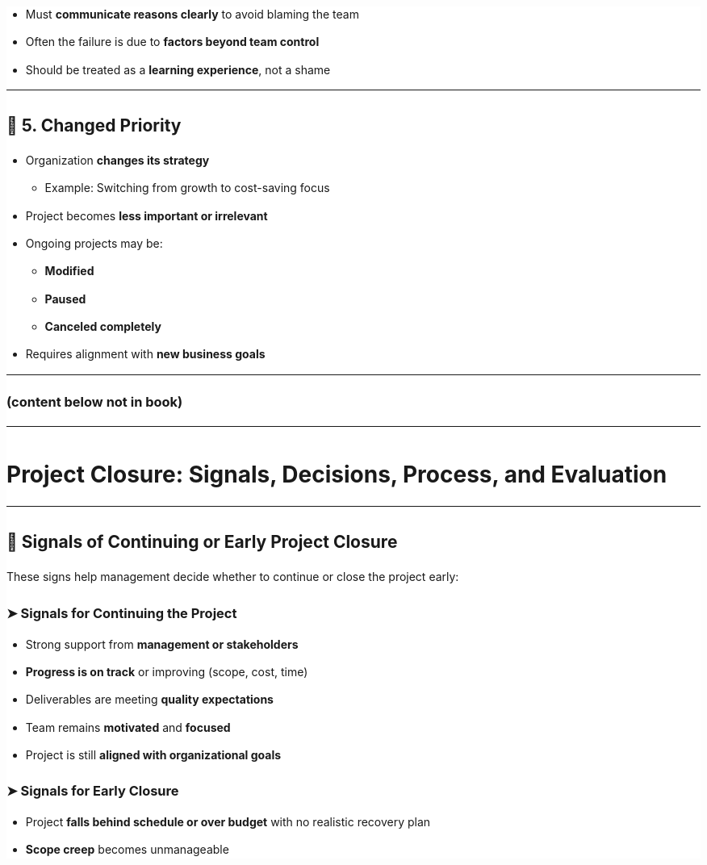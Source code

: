 - Must **communicate reasons clearly** to avoid blaming the team
    
- Often the failure is due to **factors beyond team control**
    
- Should be treated as a **learning experience**, not a shame
    

---

## 🔹 5. **Changed Priority**

- Organization **changes its strategy**
    
    - Example: Switching from growth to cost-saving focus
        
- Project becomes **less important or irrelevant**
    
- Ongoing projects may be:
    
    - **Modified**
        
    - **Paused**
        
    - **Canceled completely**
        
- Requires alignment with **new business goals**
---
### (content below not in book)
---
# **Project Closure: Signals, Decisions, Process, and Evaluation**

---

## 🔹 **Signals of Continuing or Early Project Closure**

These signs help management decide whether to continue or close the project early:

### ➤ **Signals for Continuing the Project**

- Strong support from **management or stakeholders**
    
- **Progress is on track** or improving (scope, cost, time)
    
- Deliverables are meeting **quality expectations**
    
- Team remains **motivated** and **focused**
    
- Project is still **aligned with organizational goals**
    

### ➤ **Signals for Early Closure**

- Project **falls behind schedule or over budget** with no realistic recovery plan
    
- **Scope creep** becomes unmanageable
    